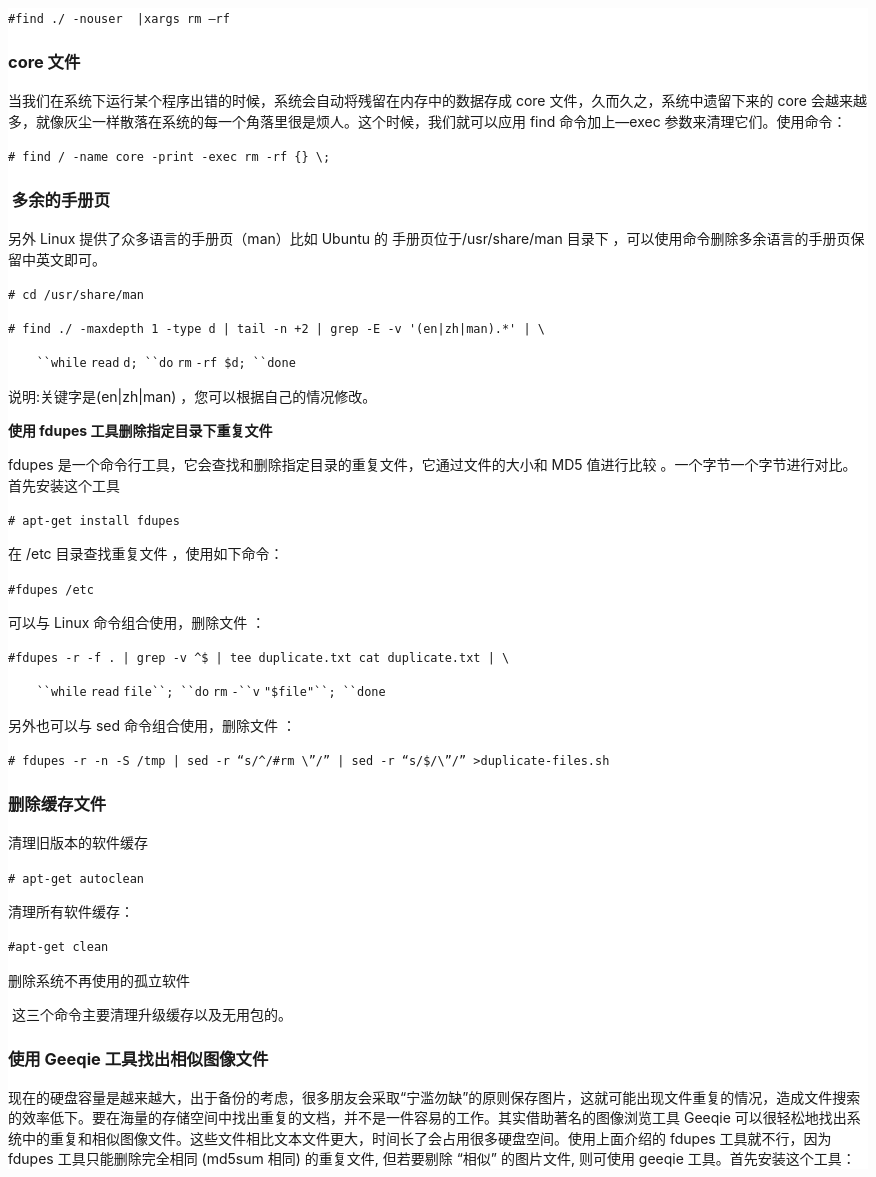 `#find ./ -nouser  |xargs rm –rf`

### core 文件

当我们在系统下运行某个程序出错的时候，系统会自动将残留在内存中的数据存成 core 文件，久而久之，系统中遗留下来的 core 会越来越多，就像灰尘一样散落在系统的每一个角落里很是烦人。这个时候，我们就可以应用 find 命令加上—exec 参数来清理它们。使用命令：

`# find / -name core -print -exec rm -rf {} \;`

###  多余的手册页

另外 Linux 提供了众多语言的手册页（man）比如 Ubuntu 的 手册页位于/usr/share/man 目录下 ，可以使用命令删除多余语言的手册页保留中英文即可。

`# cd /usr/share/man`

`# find ./ -maxdepth 1 -type d | tail -n +2 | grep -E -v '(en|zh|man).*' | \`

`    ``while` `read` `d; ``do` `rm` `-rf $d; ``done`

说明:关键字是(en|zh|man) ，您可以根据自己的情况修改。

**使用 fdupes 工具删除指定目录下重复文件**

fdupes 是一个命令行工具，它会查找和删除指定目录的重复文件，它通过文件的大小和 MD5 值进行比较 。一个字节一个字节进行对比。 首先安装这个工具

`# apt-get install fdupes`

在 /etc 目录查找重复文件 ，使用如下命令：

`#fdupes /etc`

可以与 Linux 命令组合使用，删除文件 ：

`#fdupes -r -f . | grep -v ^$ | tee duplicate.txt cat duplicate.txt | \`

`    ``while` `read` `file``; ``do` `rm` `-``v` `"$file"``; ``done`

另外也可以与 sed 命令组合使用，删除文件 ：

`# fdupes -r -n -S /tmp | sed -r “s/^/#rm \”/” | sed -r “s/$/\”/” >duplicate-files.sh`

### 删除缓存文件

清理旧版本的软件缓存

`# apt-get autoclean`

清理所有软件缓存：

`#apt-get clean`

删除系统不再使用的孤立软件

 这三个命令主要清理升级缓存以及无用包的。

### 使用 Geeqie 工具找出相似图像文件

现在的硬盘容量是越来越大，出于备份的考虑，很多朋友会采取“宁滥勿缺”的原则保存图片，这就可能出现文件重复的情况，造成文件搜索的效率低下。要在海量的存储空间中找出重复的文档，并不是一件容易的工作。其实借助著名的图像浏览工具 Geeqie 可以很轻松地找出系统中的重复和相似图像文件。这些文件相比文本文件更大，时间长了会占用很多硬盘空间。使用上面介绍的 fdupes 工具就不行，因为 fdupes 工具只能删除完全相同 (md5sum 相同) 的重复文件, 但若要剔除 “相似” 的图片文件, 则可使用 geeqie 工具。首先安装这个工具：
